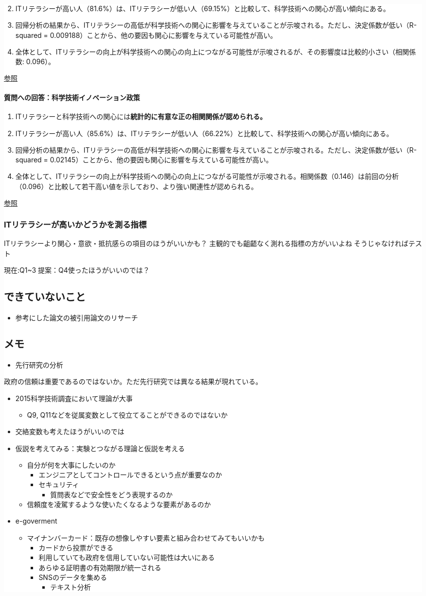 
2. ITリテラシーが高い人（81.6%）は、ITリテラシーが低い人（69.15%）と比較して、科学技術への関心が高い傾向にある。

3. 回帰分析の結果から、ITリテラシーの高低が科学技術への関心に影響を与えていることが示唆される。ただし、決定係数が低い（R-squared = 0.009188）ことから、他の要因も関心に影響を与えている可能性が高い。

4. 全体として、ITリテラシーの向上が科学技術への関心の向上につながる可能性が示唆されるが、その影響度は比較的小さい（相関係数: 0.096）。

[参照](../Statics/くらしと科学技術に関する意識調査/result/skill_relation/Q8_5_skill.md)


#### 質問への回答：科学技術イノベーション政策

1. ITリテラシーと科学技術への関心には**統計的に有意な正の相関関係が認められる。**

2. ITリテラシーが高い人（85.6%）は、ITリテラシーが低い人（66.22%）と比較して、科学技術への関心が高い傾向にある。

3. 回帰分析の結果から、ITリテラシーの高低が科学技術への関心に影響を与えていることが示唆される。ただし、決定係数が低い（R-squared = 0.02145）ことから、他の要因も関心に影響を与えている可能性が高い。

4. 全体として、ITリテラシーの向上が科学技術への関心の向上につながる可能性が示唆される。相関係数（0.146）は前回の分析（0.096）と比較して若干高い値を示しており、より強い関連性が認められる。

[参照](../Statics/くらしと科学技術に関する意識調査/result/skill_relation/Q8_19_skill.md)

### ITリテラシーが高いかどうかを測る指標

ITリテラシーより関心・意欲・抵抗感らの項目のほうがいいかも？
主観的でも齟齬なく測れる指標の方がいいよね
そうじゃなければテスト

現在:Q1~3
提案：Q4使ったほうがいいのでは？

## できていないこと

- 参考にした論文の被引用論文のリサーチ

## メモ

- 先行研究の分析

政府の信頼は重要であるのではないか。ただ先行研究では異なる結果が現れている。

- 2015科学技術調査において理論が大事
  - Q9, Q11などを従属変数として役立てることができるのではないか

- 交絡変数も考えたほうがいいのでは

- 仮説を考えてみる：実験とつながる理論と仮説を考える
  - 自分が何を大事にしたいのか
    - エンジニアとしてコントロールできるという点が重要なのか
    - セキュリティ
      - 質問表などで安全性をどう表現するのか
  - 信頼度を凌駕するような使いたくなるような要素があるのか

- e-goverment
  - マイナンバーカード：既存の想像しやすい要素と組み合わせてみてもいいかも
    - カードから投票ができる
    - 利用していても政府を信用していない可能性は大いにある
    - あらゆる証明書の有効期限が統一される
    - SNSのデータを集める
      - テキスト分析
